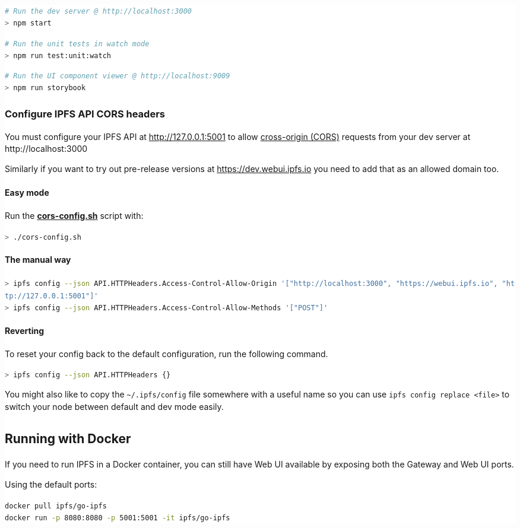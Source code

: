 ```sh
# Run the dev server @ http://localhost:3000
> npm start
```

```sh
# Run the unit tests in watch mode
> npm run test:unit:watch
```

```sh
# Run the UI component viewer @ http://localhost:9009
> npm run storybook
```

### Configure IPFS API CORS headers

You must configure your IPFS API at http://127.0.0.1:5001  to allow [cross-origin (CORS)](https://developer.mozilla.org/en-US/docs/Web/HTTP/CORS) requests from your dev server at http://localhost:3000

Similarly if you want to try out pre-release versions at https://dev.webui.ipfs.io you need to add that as an allowed domain too.

#### Easy mode

Run the **[cors-config.sh](./cors-config.sh)** script with:

```sh
> ./cors-config.sh
```

#### The manual way

```sh
> ipfs config --json API.HTTPHeaders.Access-Control-Allow-Origin '["http://localhost:3000", "https://webui.ipfs.io", "http://127.0.0.1:5001"]'
> ipfs config --json API.HTTPHeaders.Access-Control-Allow-Methods '["POST"]'
```

#### Reverting

To reset your config back to the default configuration, run the following command.

```sh
> ipfs config --json API.HTTPHeaders {}
```

You might also like to copy the `~/.ipfs/config` file somewhere with a useful name so you can use `ipfs config replace <file>` to switch your node between default and dev mode easily.

## Running with Docker

If you need to run IPFS in a Docker container, you can still have Web UI available by exposing both the Gateway and Web UI ports.

Using the default ports:

```sh
docker pull ipfs/go-ipfs
docker run -p 8080:8080 -p 5001:5001 -it ipfs/go-ipfs
```
